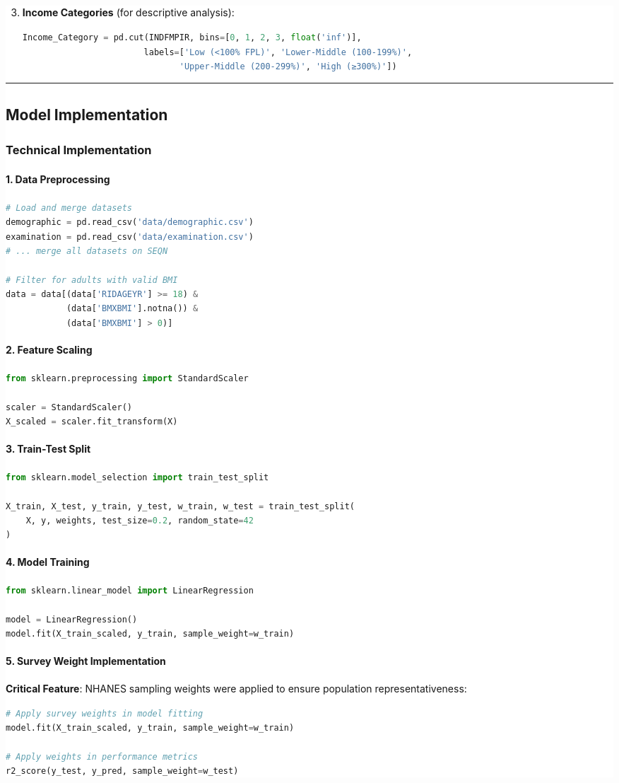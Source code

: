 3. **Income Categories** (for descriptive analysis):
   ```python
   Income_Category = pd.cut(INDFMPIR, bins=[0, 1, 2, 3, float('inf')],
                           labels=['Low (<100% FPL)', 'Lower-Middle (100-199%)', 
                                  'Upper-Middle (200-299%)', 'High (≥300%)'])
   ```

---

## Model Implementation

### Technical Implementation

#### 1. Data Preprocessing
```python
# Load and merge datasets
demographic = pd.read_csv('data/demographic.csv')
examination = pd.read_csv('data/examination.csv')
# ... merge all datasets on SEQN

# Filter for adults with valid BMI
data = data[(data['RIDAGEYR'] >= 18) & 
            (data['BMXBMI'].notna()) & 
            (data['BMXBMI'] > 0)]
```

#### 2. Feature Scaling
```python
from sklearn.preprocessing import StandardScaler

scaler = StandardScaler()
X_scaled = scaler.fit_transform(X)
```

#### 3. Train-Test Split
```python
from sklearn.model_selection import train_test_split

X_train, X_test, y_train, y_test, w_train, w_test = train_test_split(
    X, y, weights, test_size=0.2, random_state=42
)
```

#### 4. Model Training
```python
from sklearn.linear_model import LinearRegression

model = LinearRegression()
model.fit(X_train_scaled, y_train, sample_weight=w_train)
```

#### 5. Survey Weight Implementation
**Critical Feature**: NHANES sampling weights were applied to ensure population representativeness:
```python
# Apply survey weights in model fitting
model.fit(X_train_scaled, y_train, sample_weight=w_train)

# Apply weights in performance metrics
r2_score(y_test, y_pred, sample_weight=w_test)
```
